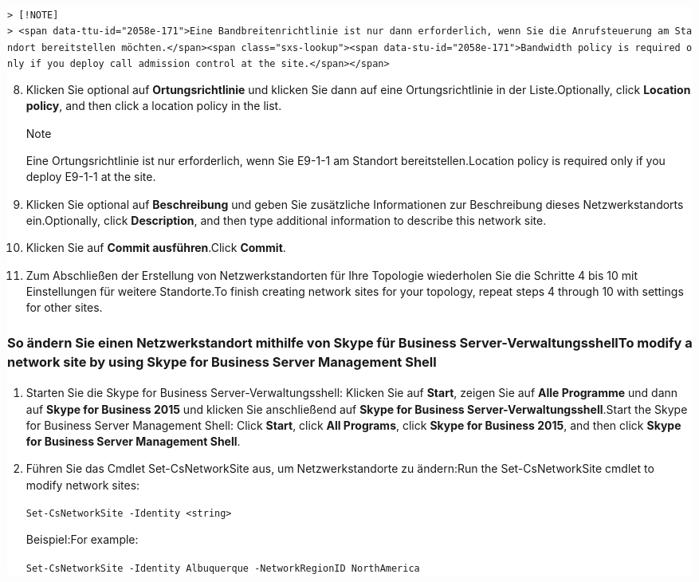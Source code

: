     > [!NOTE]
    > <span data-ttu-id="2058e-171">Eine Bandbreitenrichtlinie ist nur dann erforderlich, wenn Sie die Anrufsteuerung am Standort bereitstellen möchten.</span><span class="sxs-lookup"><span data-stu-id="2058e-171">Bandwidth policy is required only if you deploy call admission control at the site.</span></span> 
  
8. <span data-ttu-id="2058e-172">Klicken Sie optional auf **Ortungsrichtlinie** und klicken Sie dann auf eine Ortungsrichtlinie in der Liste.</span><span class="sxs-lookup"><span data-stu-id="2058e-172">Optionally, click **Location policy**, and then click a location policy in the list.</span></span>
    
    > [!NOTE]
    > <span data-ttu-id="2058e-173">Eine Ortungsrichtlinie ist nur erforderlich, wenn Sie E9-1-1 am Standort bereitstellen.</span><span class="sxs-lookup"><span data-stu-id="2058e-173">Location policy is required only if you deploy E9-1-1 at the site.</span></span> 
  
9. <span data-ttu-id="2058e-174">Klicken Sie optional auf **Beschreibung** und geben Sie zusätzliche Informationen zur Beschreibung dieses Netzwerkstandorts ein.</span><span class="sxs-lookup"><span data-stu-id="2058e-174">Optionally, click **Description**, and then type additional information to describe this network site.</span></span>
    
10. <span data-ttu-id="2058e-175">Klicken Sie auf **Commit ausführen**.</span><span class="sxs-lookup"><span data-stu-id="2058e-175">Click **Commit**.</span></span>
    
11. <span data-ttu-id="2058e-176">Zum Abschließen der Erstellung von Netzwerkstandorten für Ihre Topologie wiederholen Sie die Schritte 4 bis 10 mit Einstellungen für weitere Standorte.</span><span class="sxs-lookup"><span data-stu-id="2058e-176">To finish creating network sites for your topology, repeat steps 4 through 10 with settings for other sites.</span></span>
    
### <a name="to-modify-a-network-site-by-using-skype-for-business-server-management-shell"></a><span data-ttu-id="2058e-177">So ändern Sie einen Netzwerkstandort mithilfe von Skype für Business Server-Verwaltungsshell</span><span class="sxs-lookup"><span data-stu-id="2058e-177">To modify a network site by using Skype for Business Server Management Shell</span></span>

1. <span data-ttu-id="2058e-178">Starten Sie die Skype for Business Server-Verwaltungsshell: Klicken Sie auf **Start**, zeigen Sie auf **Alle Programme** und dann auf **Skype for Business 2015** und klicken Sie anschließend auf **Skype for Business Server-Verwaltungsshell**.</span><span class="sxs-lookup"><span data-stu-id="2058e-178">Start the Skype for Business Server Management Shell: Click **Start**, click **All Programs**, click **Skype for Business 2015**, and then click **Skype for Business Server Management Shell**.</span></span>
    
2. <span data-ttu-id="2058e-179">Führen Sie das Cmdlet Set-CsNetworkSite aus, um Netzwerkstandorte zu ändern:</span><span class="sxs-lookup"><span data-stu-id="2058e-179">Run the Set-CsNetworkSite cmdlet to modify network sites:</span></span>
    
   ```
   Set-CsNetworkSite -Identity <string>
   ```

    <span data-ttu-id="2058e-180">Beispiel:</span><span class="sxs-lookup"><span data-stu-id="2058e-180">For example:</span></span>
    
   ```
   Set-CsNetworkSite -Identity Albuquerque -NetworkRegionID NorthAmerica
   ```
